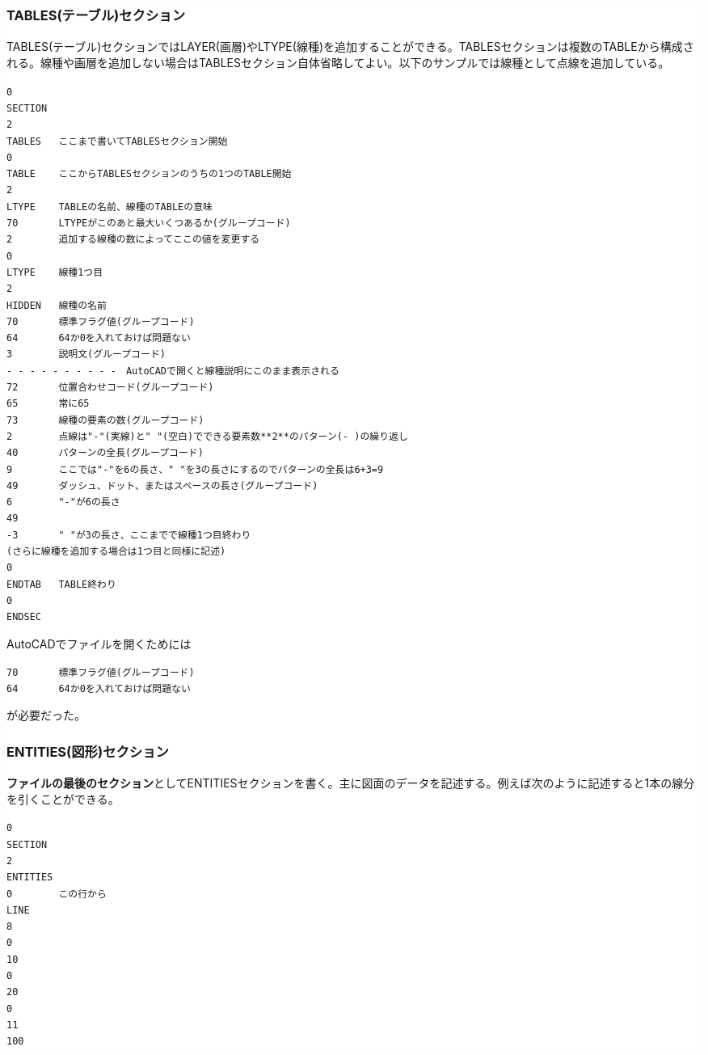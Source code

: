 ### TABLES(テーブル)セクション
TABLES(テーブル)セクションではLAYER(画層)やLTYPE(線種)を追加することができる。TABLESセクションは複数のTABLEから構成される。線種や画層を追加しない場合はTABLESセクション自体省略してよい。以下のサンプルでは線種として点線を追加している。
```
0
SECTION
2
TABLES   ここまで書いてTABLESセクション開始
0
TABLE    ここからTABLESセクションのうちの1つのTABLE開始
2
LTYPE    TABLEの名前、線種のTABLEの意味
70       LTYPEがこのあと最大いくつあるか(グループコード)
2        追加する線種の数によってここの値を変更する
0
LTYPE    線種1つ目
2
HIDDEN   線種の名前
70       標準フラグ値(グループコード)
64       64か0を入れておけば問題ない
3        説明文(グループコード)
- - - - - - - - - -　AutoCADで開くと線種説明にこのまま表示される
72       位置合わせコード(グループコード)
65       常に65
73       線種の要素の数(グループコード)
2        点線は"-"(実線)と" "(空白)でできる要素数**2**のパターン(- )の繰り返し
40       パターンの全長(グループコード)
9        ここでは"-"を6の長さ、" "を3の長さにするのでパターンの全長は6+3=9
49       ダッシュ、ドット、またはスペースの長さ(グループコード)
6        "-"が6の長さ
49
-3       " "が3の長さ、ここまでで線種1つ目終わり
(さらに線種を追加する場合は1つ目と同様に記述)
0
ENDTAB   TABLE終わり
0
ENDSEC
```
AutoCADでファイルを開くためには
```
70       標準フラグ値(グループコード)
64       64か0を入れておけば問題ない
```
が必要だった。



### ENTITIES(図形)セクション
**ファイルの最後のセクション**としてENTITIESセクションを書く。主に図面のデータを記述する。例えば次のように記述すると1本の線分を引くことができる。
```
0
SECTION
2
ENTITIES
0        この行から
LINE
8
0
10
0
20
0
11
100
```
